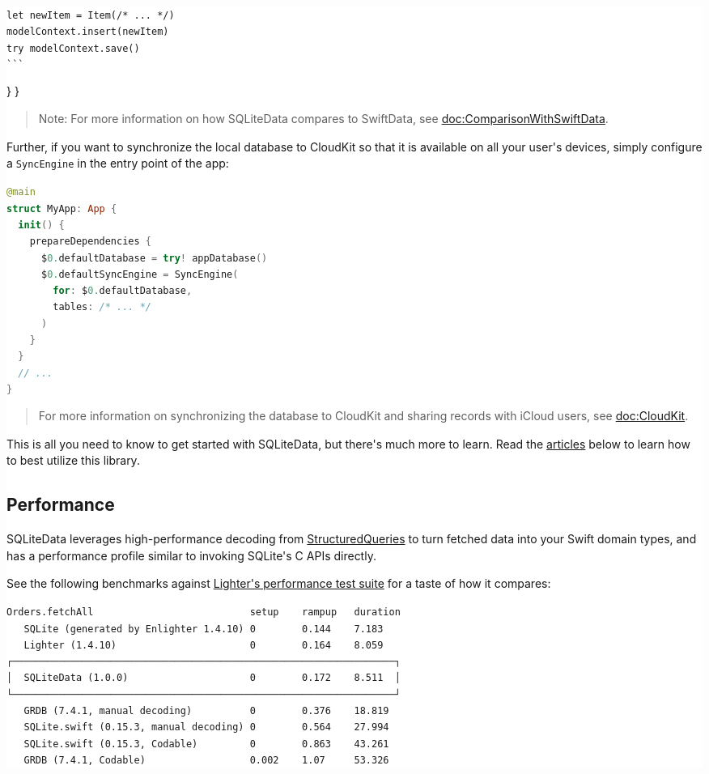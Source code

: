     let newItem = Item(/* ... */)
    modelContext.insert(newItem)
    try modelContext.save()
    ```
  }
}

> Note: For more information on how SQLiteData compares to SwiftData, see
> <doc:ComparisonWithSwiftData>.

Further, if you want to synchronize the local database to CloudKit so that it is available on
all your user's devices, simply configure a `SyncEngine` in the entry point of the app:

```swift
@main
struct MyApp: App {
  init() {
    prepareDependencies {
      $0.defaultDatabase = try! appDatabase()
      $0.defaultSyncEngine = SyncEngine(
        for: $0.defaultDatabase,
        tables: /* ... */
      )
    }
  }
  // ...
}
```

> For more information on synchronizing the database to CloudKit and sharing records with iCloud
> users, see <doc:CloudKit>.

This is all you need to know to get started with SQLiteData, but there's much more to learn. Read
the [articles](#Essentials) below to learn how to best utilize this library.

## Performance

SQLiteData leverages high-performance decoding from
[StructuredQueries](https://github.com/pointfreeco/swift-structured-queries) to turn fetched data
into your Swift domain types, and has a performance profile similar to invoking SQLite's C APIs
directly.

See the following benchmarks against
[Lighter's performance test suite](https://github.com/Lighter-swift/PerformanceTestSuite) for a
taste of how it compares:

```
Orders.fetchAll                           setup    rampup   duration
   SQLite (generated by Enlighter 1.4.10) 0        0.144    7.183
   Lighter (1.4.10)                       0        0.164    8.059
┌──────────────────────────────────────────────────────────────────┐
│  SQLiteData (1.0.0)                     0        0.172    8.511  │
└──────────────────────────────────────────────────────────────────┘
   GRDB (7.4.1, manual decoding)          0        0.376    18.819
   SQLite.swift (0.15.3, manual decoding) 0        0.564    27.994
   SQLite.swift (0.15.3, Codable)         0        0.863    43.261
   GRDB (7.4.1, Codable)                  0.002    1.07     53.326
```
